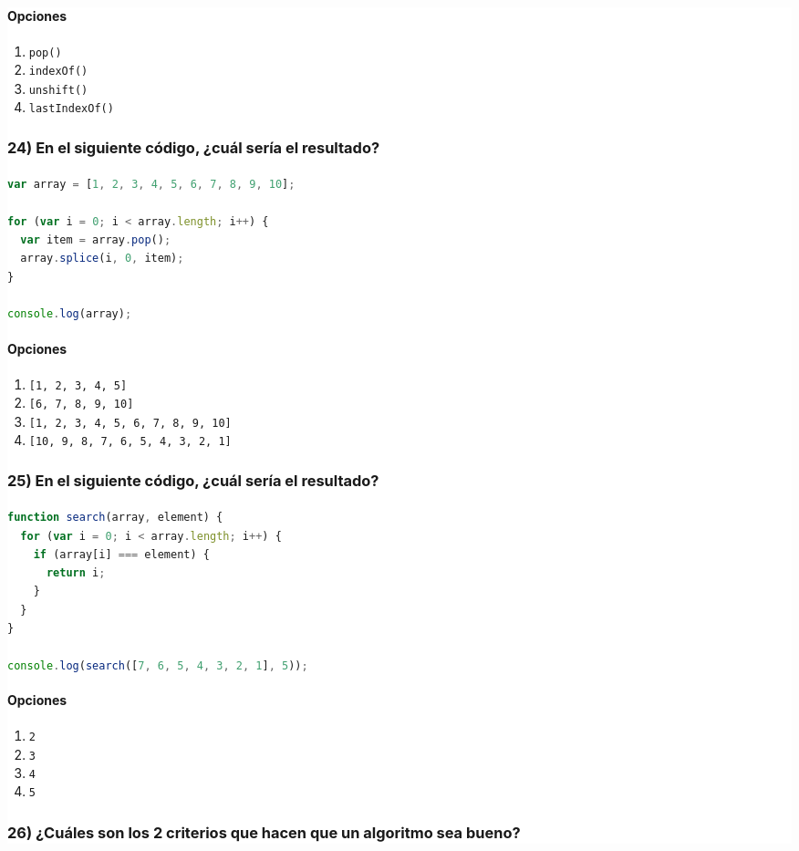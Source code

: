 #### Opciones

1. `pop()`
2. `indexOf()`
3. `unshift()`
4. `lastIndexOf()`

<solution style="display:none;">4</solution>

### 24) En el siguiente código, ¿cuál sería el resultado?

```js
var array = [1, 2, 3, 4, 5, 6, 7, 8, 9, 10];

for (var i = 0; i < array.length; i++) {
  var item = array.pop();
  array.splice(i, 0, item);
}

console.log(array);
```

#### Opciones

1. `[1, 2, 3, 4, 5]`
2. `[6, 7, 8, 9, 10]`
3. `[1, 2, 3, 4, 5, 6, 7, 8, 9, 10]`
4. `[10, 9, 8, 7, 6, 5, 4, 3, 2, 1]`

<solution style="display:none;">4</solution>

### 25) En el siguiente código, ¿cuál sería el resultado?

```js
function search(array, element) {
  for (var i = 0; i < array.length; i++) {
    if (array[i] === element) {
      return i;
    }
  }
}

console.log(search([7, 6, 5, 4, 3, 2, 1], 5));
```

#### Opciones

1. `2`
2. `3`
3. `4`
4. `5`

<solution style="display:none;">1</solution>

### 26) ¿Cuáles son los 2 criterios que hacen que un algoritmo sea bueno?
